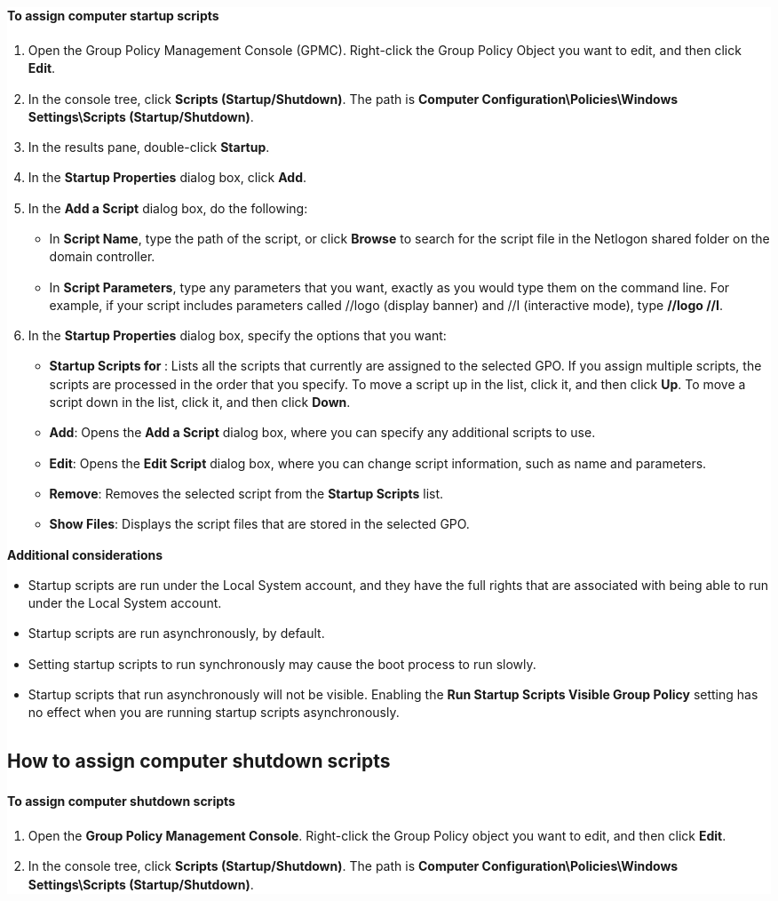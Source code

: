 #### To assign computer startup scripts  
  
1.  Open the Group Policy Management Console (GPMC). Right-click the Group Policy Object you want to edit, and then click **Edit**.  
  
2.  In the console tree, click **Scripts (Startup/Shutdown)**. The path is **Computer Configuration\Policies\Windows Settings\Scripts (Startup/Shutdown)**.  
  
3.  In the results pane, double-click **Startup**.  
  
4.  In the **Startup Properties** dialog box, click **Add**.  
  
5.  In the **Add a Script** dialog box, do the following:  
  
    -   In **Script Name**, type the path of the script, or click **Browse** to search for the script file in the Netlogon shared folder on the domain controller.  
  
    -   In **Script Parameters**, type any parameters that you want, exactly as you would type them on the command line. For example, if your script includes parameters called //logo (display banner) and //I (interactive mode), type **//logo //I**.  
  
6.  In the **Startup Properties** dialog box, specify the options that you want:  
  
    -   **Startup Scripts for <Group Policy object>**: Lists all the scripts that currently are assigned to the selected GPO. If you assign multiple scripts, the scripts are processed in the order that you specify. To move a script up in the list, click it, and then click **Up**. To move a script down in the list, click it, and then click **Down**.  
  
    -   **Add**: Opens the **Add a Script** dialog box, where you can specify any additional scripts to use.  
  
    -   **Edit**: Opens the **Edit Script** dialog box, where you can change script information, such as name and parameters.  
  
    -   **Remove**: Removes the selected script from the **Startup Scripts** list.  
  
    -   **Show Files**: Displays the script files that are stored in the selected GPO.  
  
**Additional considerations**  
  
-   Startup scripts are run under the Local System account, and they have the full rights that are associated with being able to run under the Local System account.  
  
-   Startup scripts are run asynchronously, by default.  
  
-   Setting startup scripts to run synchronously may cause the boot process to run slowly.  
  
-   Startup scripts that run asynchronously will not be visible. Enabling the **Run Startup Scripts Visible Group Policy** setting has no effect when you are running startup scripts asynchronously.  
  
## How to assign computer shutdown scripts  
  
#### To assign computer shutdown scripts  
  
1.  Open the **Group Policy Management Console**. Right-click the Group Policy object you want to edit, and then click **Edit**.  
  
2.  In the console tree, click **Scripts (Startup/Shutdown)**. The path is **Computer Configuration\Policies\Windows Settings\Scripts (Startup/Shutdown)**.  
  